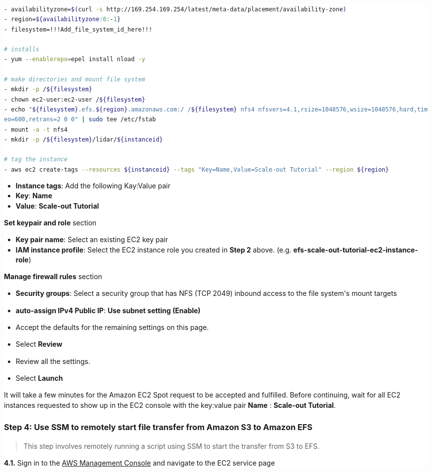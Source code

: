 ```sh
- availabilityzone=$(curl -s http://169.254.169.254/latest/meta-data/placement/availability-zone)
- region=${availabilityzone:0:-1}
- filesystem=!!!Add_file_system_id_here!!!

# installs
- yum --enablerepo=epel install nload -y

# make directories and mount file system
- mkdir -p /${filesystem}
- chown ec2-user:ec2-user /${filesystem}
- echo "${filesystem}.efs.${region}.amazonaws.com:/ /${filesystem} nfs4 nfsvers=4.1,rsize=1048576,wsize=1048576,hard,timeo=600,retrans=2 0 0" | sudo tee /etc/fstab
- mount -a -t nfs4
- mkdir -p /${filesystem}/lidar/${instanceid}

# tag the instance
- aws ec2 create-tags --resources ${instanceid} --tags "Key=Name,Value=Scale-out Tutorial" --region ${region}
```

- **Instance tags**: Add the following Kay:Value pair
- **Key**: **Name**
- **Value**: **Scale-out Tutorial**

**Set keypair and role** section

- **Key pair name**: Select an existing EC2 key pair
- **IAM instance profile**: Select the EC2 instance role you created in **Step 2** above. (e.g. **efs-scale-out-tutorial-ec2-instance-role**)

**Manage firewall rules** section

- **Security groups**: Select a security group that has NFS (TCP 2049) inbound access to the file system's mount targets

- **auto-assign IPv4 Public IP**: **Use subnet setting (Enable)**

- Accept the defaults for the remaining settings on this page.

- Select **Review**

- Review all the settings.

- Select **Launch**

It will take a few minutes for the Amazon EC2 Spot request to be accepted and fulfilled. Before continuing, wait for all EC2 instances requested to show up in the EC2 console with the key:value pair **Name** : **Scale-out Tutorial**.

### Step 4: Use SSM to remotely start file transfer from Amazon S3 to Amazon EFS

> This step involves remotely running a script using SSM to start the transfer from S3 to EFS.

**4.1.** Sign in to the [AWS Management Console](https://console.aws.amazon.com/console/home) and navigate to the EC2 service page
